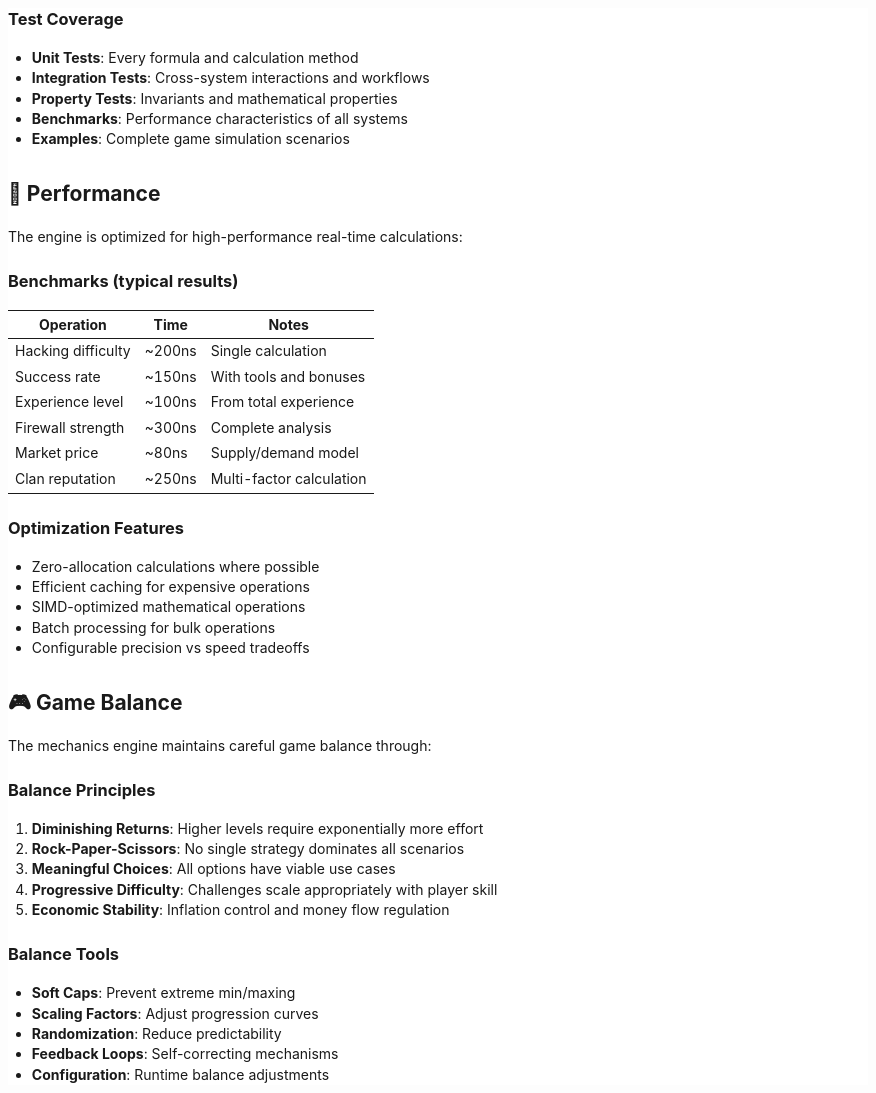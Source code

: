 ### Test Coverage

- **Unit Tests**: Every formula and calculation method
- **Integration Tests**: Cross-system interactions and workflows
- **Property Tests**: Invariants and mathematical properties  
- **Benchmarks**: Performance characteristics of all systems
- **Examples**: Complete game simulation scenarios

## 🚀 Performance

The engine is optimized for high-performance real-time calculations:

### Benchmarks (typical results)

| Operation | Time | Notes |
|-----------|------|-------|
| Hacking difficulty | ~200ns | Single calculation |
| Success rate | ~150ns | With tools and bonuses |  
| Experience level | ~100ns | From total experience |
| Firewall strength | ~300ns | Complete analysis |
| Market price | ~80ns | Supply/demand model |
| Clan reputation | ~250ns | Multi-factor calculation |

### Optimization Features

- Zero-allocation calculations where possible
- Efficient caching for expensive operations
- SIMD-optimized mathematical operations
- Batch processing for bulk operations
- Configurable precision vs speed tradeoffs

## 🎮 Game Balance

The mechanics engine maintains careful game balance through:

### Balance Principles

1. **Diminishing Returns**: Higher levels require exponentially more effort
2. **Rock-Paper-Scissors**: No single strategy dominates all scenarios  
3. **Meaningful Choices**: All options have viable use cases
4. **Progressive Difficulty**: Challenges scale appropriately with player skill
5. **Economic Stability**: Inflation control and money flow regulation

### Balance Tools

- **Soft Caps**: Prevent extreme min/maxing
- **Scaling Factors**: Adjust progression curves
- **Randomization**: Reduce predictability
- **Feedback Loops**: Self-correcting mechanisms
- **Configuration**: Runtime balance adjustments
